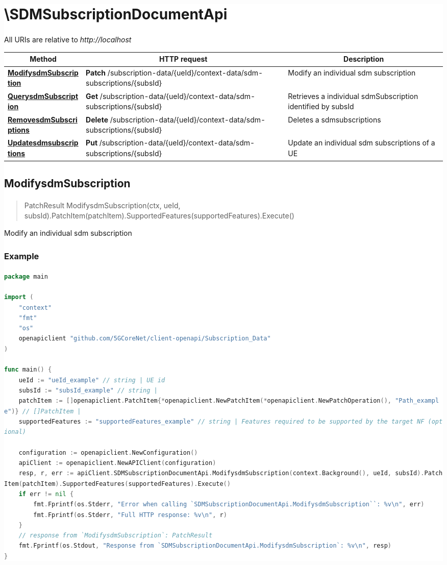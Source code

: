 # \SDMSubscriptionDocumentApi

All URIs are relative to *http://localhost*

Method | HTTP request | Description
------------- | ------------- | -------------
[**ModifysdmSubscription**](SDMSubscriptionDocumentApi.md#ModifysdmSubscription) | **Patch** /subscription-data/{ueId}/context-data/sdm-subscriptions/{subsId} | Modify an individual sdm subscription
[**QuerysdmSubscription**](SDMSubscriptionDocumentApi.md#QuerysdmSubscription) | **Get** /subscription-data/{ueId}/context-data/sdm-subscriptions/{subsId} | Retrieves a individual sdmSubscription identified by subsId
[**RemovesdmSubscriptions**](SDMSubscriptionDocumentApi.md#RemovesdmSubscriptions) | **Delete** /subscription-data/{ueId}/context-data/sdm-subscriptions/{subsId} | Deletes a sdmsubscriptions
[**Updatesdmsubscriptions**](SDMSubscriptionDocumentApi.md#Updatesdmsubscriptions) | **Put** /subscription-data/{ueId}/context-data/sdm-subscriptions/{subsId} | Update an individual sdm subscriptions of a UE



## ModifysdmSubscription

> PatchResult ModifysdmSubscription(ctx, ueId, subsId).PatchItem(patchItem).SupportedFeatures(supportedFeatures).Execute()

Modify an individual sdm subscription

### Example

```go
package main

import (
    "context"
    "fmt"
    "os"
    openapiclient "github.com/5GCoreNet/client-openapi/Subscription_Data"
)

func main() {
    ueId := "ueId_example" // string | UE id
    subsId := "subsId_example" // string | 
    patchItem := []openapiclient.PatchItem{*openapiclient.NewPatchItem(*openapiclient.NewPatchOperation(), "Path_example")} // []PatchItem | 
    supportedFeatures := "supportedFeatures_example" // string | Features required to be supported by the target NF (optional)

    configuration := openapiclient.NewConfiguration()
    apiClient := openapiclient.NewAPIClient(configuration)
    resp, r, err := apiClient.SDMSubscriptionDocumentApi.ModifysdmSubscription(context.Background(), ueId, subsId).PatchItem(patchItem).SupportedFeatures(supportedFeatures).Execute()
    if err != nil {
        fmt.Fprintf(os.Stderr, "Error when calling `SDMSubscriptionDocumentApi.ModifysdmSubscription``: %v\n", err)
        fmt.Fprintf(os.Stderr, "Full HTTP response: %v\n", r)
    }
    // response from `ModifysdmSubscription`: PatchResult
    fmt.Fprintf(os.Stdout, "Response from `SDMSubscriptionDocumentApi.ModifysdmSubscription`: %v\n", resp)
}
```

